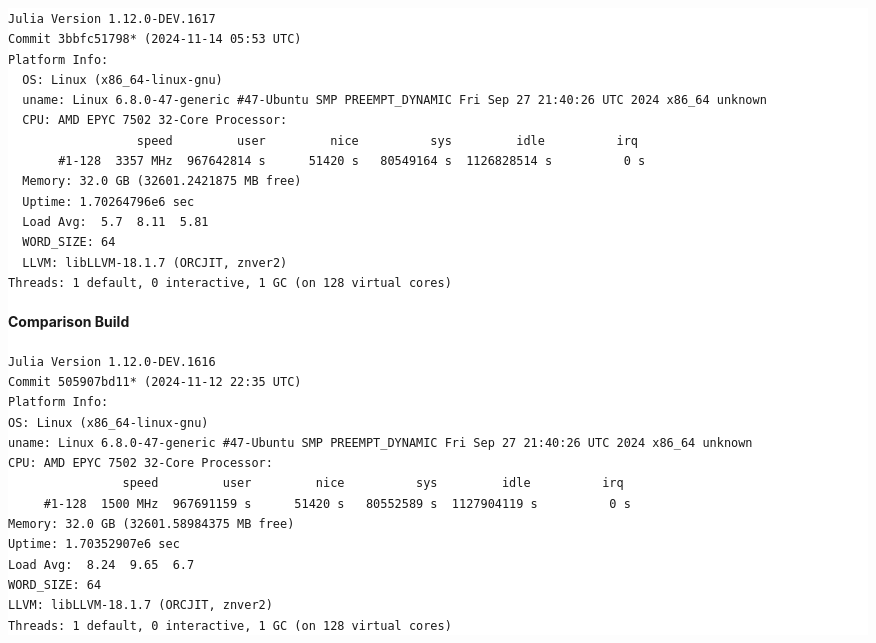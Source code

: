 ```
Julia Version 1.12.0-DEV.1617
Commit 3bbfc51798* (2024-11-14 05:53 UTC)
Platform Info:
  OS: Linux (x86_64-linux-gnu)
  uname: Linux 6.8.0-47-generic #47-Ubuntu SMP PREEMPT_DYNAMIC Fri Sep 27 21:40:26 UTC 2024 x86_64 unknown
  CPU: AMD EPYC 7502 32-Core Processor: 
                  speed         user         nice          sys         idle          irq
       #1-128  3357 MHz  967642814 s      51420 s   80549164 s  1126828514 s          0 s
  Memory: 32.0 GB (32601.2421875 MB free)
  Uptime: 1.70264796e6 sec
  Load Avg:  5.7  8.11  5.81
  WORD_SIZE: 64
  LLVM: libLLVM-18.1.7 (ORCJIT, znver2)
Threads: 1 default, 0 interactive, 1 GC (on 128 virtual cores)

```

  #### Comparison Build

  ```
Julia Version 1.12.0-DEV.1616
Commit 505907bd11* (2024-11-12 22:35 UTC)
Platform Info:
  OS: Linux (x86_64-linux-gnu)
  uname: Linux 6.8.0-47-generic #47-Ubuntu SMP PREEMPT_DYNAMIC Fri Sep 27 21:40:26 UTC 2024 x86_64 unknown
  CPU: AMD EPYC 7502 32-Core Processor: 
                  speed         user         nice          sys         idle          irq
       #1-128  1500 MHz  967691159 s      51420 s   80552589 s  1127904119 s          0 s
  Memory: 32.0 GB (32601.58984375 MB free)
  Uptime: 1.70352907e6 sec
  Load Avg:  8.24  9.65  6.7
  WORD_SIZE: 64
  LLVM: libLLVM-18.1.7 (ORCJIT, znver2)
Threads: 1 default, 0 interactive, 1 GC (on 128 virtual cores)

  ```
  
